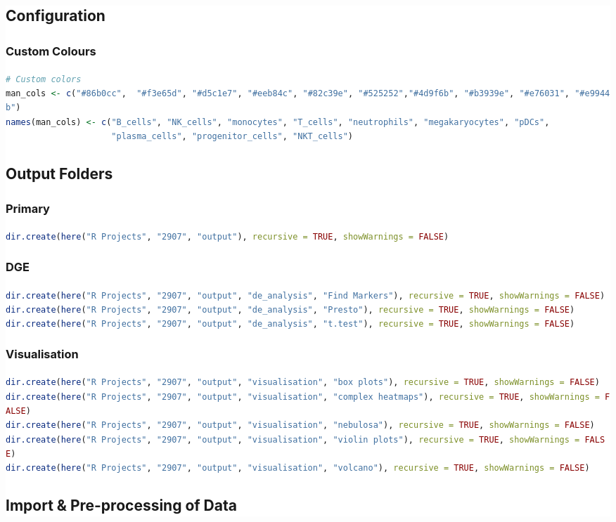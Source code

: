 ## Configuration

### Custom Colours


``` r
# Custom colors
man_cols <- c("#86b0cc",  "#f3e65d", "#d5c1e7", "#eeb84c", "#82c39e", "#525252","#4d9f6b", "#b3939e", "#e76031", "#e9944b")
names(man_cols) <- c("B_cells", "NK_cells", "monocytes", "T_cells", "neutrophils", "megakaryocytes", "pDCs",
                     "plasma_cells", "progenitor_cells", "NKT_cells")
```

## Output Folders

### Primary


``` r
dir.create(here("R Projects", "2907", "output"), recursive = TRUE, showWarnings = FALSE)
```

### DGE


``` r
dir.create(here("R Projects", "2907", "output", "de_analysis", "Find Markers"), recursive = TRUE, showWarnings = FALSE)
dir.create(here("R Projects", "2907", "output", "de_analysis", "Presto"), recursive = TRUE, showWarnings = FALSE)
dir.create(here("R Projects", "2907", "output", "de_analysis", "t.test"), recursive = TRUE, showWarnings = FALSE)
```

### Visualisation


``` r
dir.create(here("R Projects", "2907", "output", "visualisation", "box plots"), recursive = TRUE, showWarnings = FALSE)
dir.create(here("R Projects", "2907", "output", "visualisation", "complex heatmaps"), recursive = TRUE, showWarnings = FALSE)
dir.create(here("R Projects", "2907", "output", "visualisation", "nebulosa"), recursive = TRUE, showWarnings = FALSE)
dir.create(here("R Projects", "2907", "output", "visualisation", "violin plots"), recursive = TRUE, showWarnings = FALSE)
dir.create(here("R Projects", "2907", "output", "visualisation", "volcano"), recursive = TRUE, showWarnings = FALSE)
```

## Import & Pre-processing of Data
